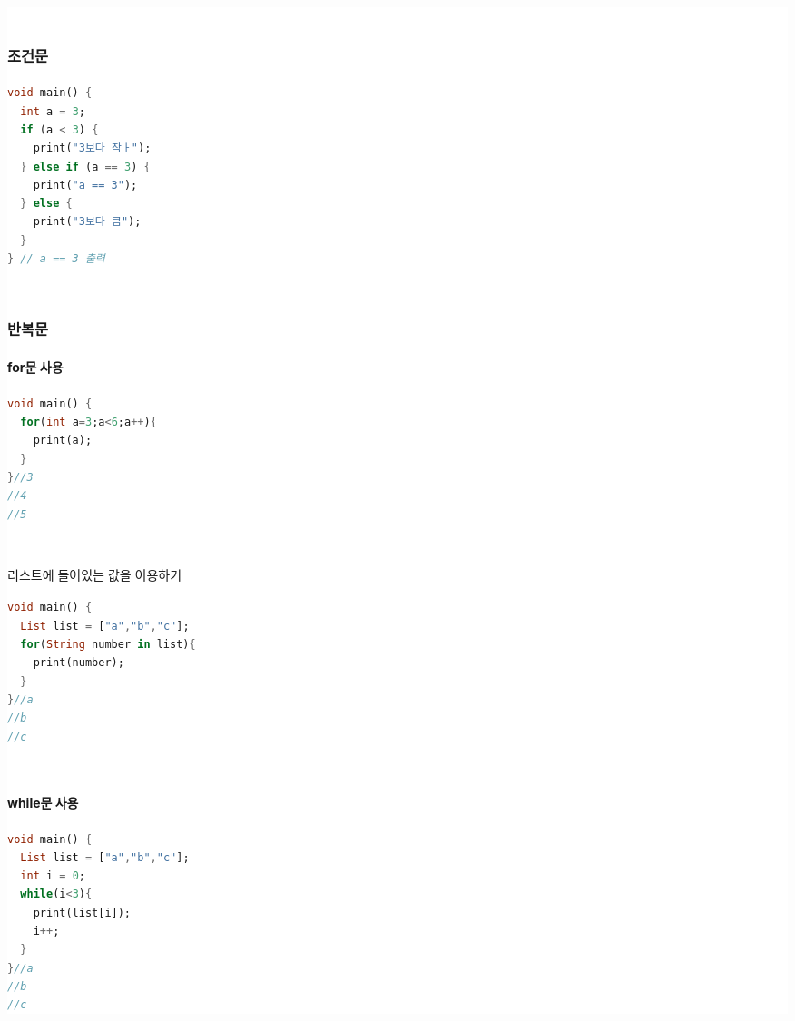 &nbsp;

### 조건문

``` dart
void main() {
  int a = 3;
  if (a < 3) {
    print("3보다 작ㅏ");
  } else if (a == 3) {
    print("a == 3");
  } else {
    print("3보다 큼");
  }
} // a == 3 출력
```

&nbsp;

### 반복문

#### for문 사용

``` dart
void main() {
  for(int a=3;a<6;a++){
    print(a);
  }
}//3
//4
//5
```

&nbsp;

리스트에 들어있는 값을 이용하기

``` dart
void main() {
  List list = ["a","b","c"];
  for(String number in list){
    print(number);
  }
}//a
//b
//c
```

&nbsp;

#### while문 사용

``` dart
void main() {
  List list = ["a","b","c"];
  int i = 0;
  while(i<3){
    print(list[i]);
    i++;
  }
}//a
//b
//c
```
